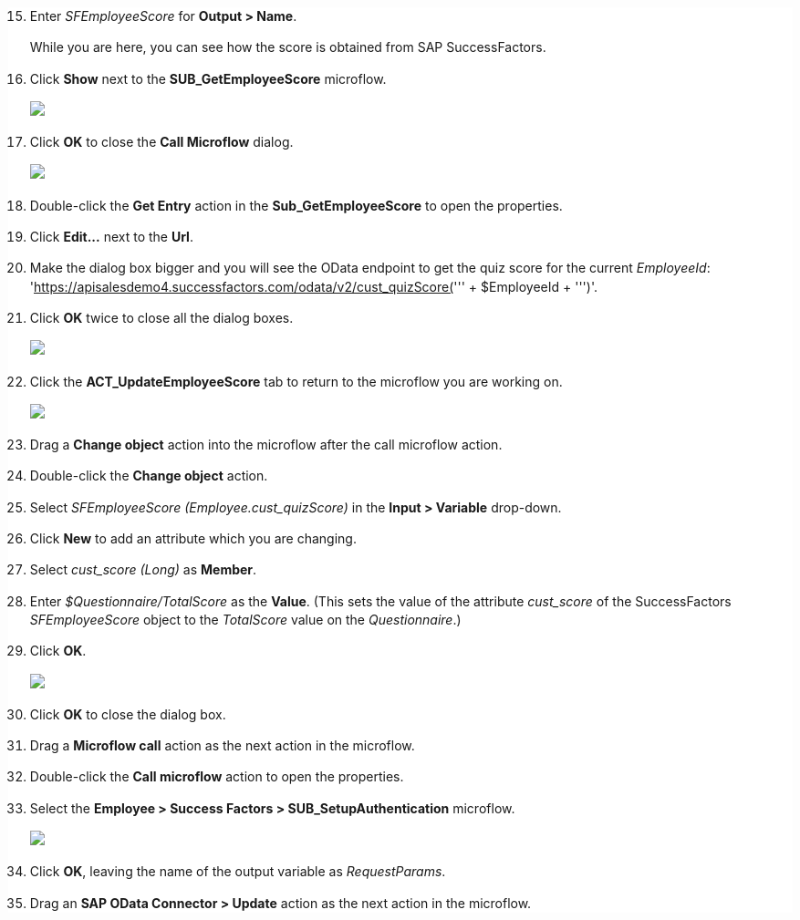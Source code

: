 15. Enter *SFEmployeeScore* for **Output > Name**.
    
    While you are here, you can see how the score is obtained from SAP SuccessFactors.

16. Click **Show** next to the **SUB_GetEmployeeScore** microflow.
    
    ![](attachments/modify-a-mendix-questionnaire-for-sap-successFactors-teched-2018/media/image46.png)

17. Click **OK** to close the **Call Microflow** dialog.

	![](attachments/modify-a-mendix-questionnaire-for-sap-successFactors-teched-2018/media/image47.png)

18. Double-click the **Get Entry** action in the **Sub_GetEmployeeScore** to open the properties.

19. Click **Edit...** next to the **Url**.

20. Make the dialog box bigger and you will see the OData endpoint to get the quiz score for the current *EmployeeId*: 'https://apisalesdemo4.successfactors.com/odata/v2/cust_quizScore(''' + $EmployeeId + ''')'.

21. Click **OK** twice to close all the dialog boxes.
    
    ![](attachments/modify-a-mendix-questionnaire-for-sap-successFactors-teched-2018/media/image48.png)

22. Click the **ACT_UpdateEmployeeScore** tab to return to the microflow you are working on.
    
    ![](attachments/modify-a-mendix-questionnaire-for-sap-successFactors-teched-2018/media/image49.png)

23. Drag a **Change object** action into the microflow after the call microflow action.

24. Double-click the **Change object** action.

25. Select *SFEmployeeScore (Employee.cust_quizScore)* in the **Input > Variable** drop-down.

26. Click **New** to add an attribute which you are changing.

27. Select *cust_score (Long)* as **Member**.

28. Enter *$Questionnaire/TotalScore* as the **Value**. (This sets the value of the attribute *cust_score* of the SuccessFactors *SFEmployeeScore* object to the *TotalScore* value on the *Questionnaire*.)

29. Click **OK**.

	![](attachments/modify-a-mendix-questionnaire-for-sap-successFactors-teched-2018/media/image50.png)

30. Click **OK** to close the dialog box.

31.  Drag a **Microflow call** action as the next action in the microflow.

32.  Double-click the **Call microflow** action to open the properties.

33. Select the **Employee > Success Factors > SUB_SetupAuthentication** microflow.

	![](attachments/modify-a-mendix-questionnaire-for-sap-successFactors-teched-2018/media/setup-authentication.png)

34. Click **OK**, leaving the name of the output variable as *RequestParams*.

35. Drag an **SAP OData Connector > Update** action as the next action in the microflow.
